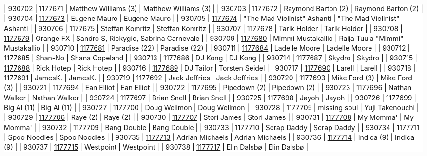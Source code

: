 | 930702 | [1177671](https://www.discogs.com/artist/1177671) | Matthew Williams (3) | Matthew Williams (3) |
| 930703 | [1177672](https://www.discogs.com/artist/1177672) | Raymond Barton (2) | Raymond Barton (2) |
| 930704 | [1177673](https://www.discogs.com/artist/1177673) | Eugene Mauro | Eugene Mauro |
| 930705 | [1177674](https://www.discogs.com/artist/1177674) | "The Mad Violinist" Ashanti | "The Mad Violinist" Ashanti |
| 930706 | [1177675](https://www.discogs.com/artist/1177675) | Steffan Komritz | Steffan Komritz |
| 930707 | [1177678](https://www.discogs.com/artist/1177678) | Tarik Holder | Tarik Holder |
| 930708 | [1177679](https://www.discogs.com/artist/1177679) | Orange FX | Sandro S, Rickygio, Sabrina Carnevale |
| 930709 | [1177680](https://www.discogs.com/artist/1177680) | Mimmi Mustakallio | Raija Tuula "Mimmi" Mustakallio |
| 930710 | [1177681](https://www.discogs.com/artist/1177681) | Paradise (22) | Paradise (22) |
| 930711 | [1177684](https://www.discogs.com/artist/1177684) | Ladelle Moore | Ladelle Moore |
| 930712 | [1177685](https://www.discogs.com/artist/1177685) | Shan-No | Shana Copeland |
| 930713 | [1177686](https://www.discogs.com/artist/1177686) | DJ Kong | DJ Kong |
| 930714 | [1177687](https://www.discogs.com/artist/1177687) | Skydro | Skydro |
| 930715 | [1177688](https://www.discogs.com/artist/1177688) | Rick Hotep | Rick Hotep |
| 930716 | [1177689](https://www.discogs.com/artist/1177689) | DJ Tailor | Torsten Seidel |
| 930717 | [1177690](https://www.discogs.com/artist/1177690) | Larell | Larell |
| 930718 | [1177691](https://www.discogs.com/artist/1177691) | JamesK. | JamesK. |
| 930719 | [1177692](https://www.discogs.com/artist/1177692) | Jack Jeffries | Jack Jeffries |
| 930720 | [1177693](https://www.discogs.com/artist/1177693) | Mike Ford (3) | Mike Ford (3) |
| 930721 | [1177694](https://www.discogs.com/artist/1177694) | Ean Elliot | Ean Elliot |
| 930722 | [1177695](https://www.discogs.com/artist/1177695) | Pipedown (2) | Pipedown (2) |
| 930723 | [1177696](https://www.discogs.com/artist/1177696) | Nathan Walker | Nathan Walker |
| 930724 | [1177697](https://www.discogs.com/artist/1177697) | Brian Snell | Brian Snell |
| 930725 | [1177698](https://www.discogs.com/artist/1177698) | Jayoh | Jayoh |
| 930726 | [1177699](https://www.discogs.com/artist/1177699) | Big Al (11) | Big Al (11) |
| 930727 | [1177700](https://www.discogs.com/artist/1177700) | Doug Wellmon | Doug Wellmon |
| 930728 | [1177705](https://www.discogs.com/artist/1177705) | missing soul | Yuji Takenouchi |
| 930729 | [1177706](https://www.discogs.com/artist/1177706) | Raye (2) | Raye (2) |
| 930730 | [1177707](https://www.discogs.com/artist/1177707) | Stori James | Stori James |
| 930731 | [1177708](https://www.discogs.com/artist/1177708) | My Momma' | My Momma' |
| 930732 | [1177709](https://www.discogs.com/artist/1177709) | Bang Double | Bang Double |
| 930733 | [1177710](https://www.discogs.com/artist/1177710) | Scrap Daddy | Scrap Daddy |
| 930734 | [1177711](https://www.discogs.com/artist/1177711) | Spoo Noodles | Spoo Noodles |
| 930735 | [1177713](https://www.discogs.com/artist/1177713) | Adrian Michaels | Adrian Michaels |
| 930736 | [1177714](https://www.discogs.com/artist/1177714) | Indica (9) | Indica (9) |
| 930737 | [1177715](https://www.discogs.com/artist/1177715) | Westpoint | Westpoint |
| 930738 | [1177717](https://www.discogs.com/artist/1177717) | Elin Dalsbø | Elin Dalsbø |